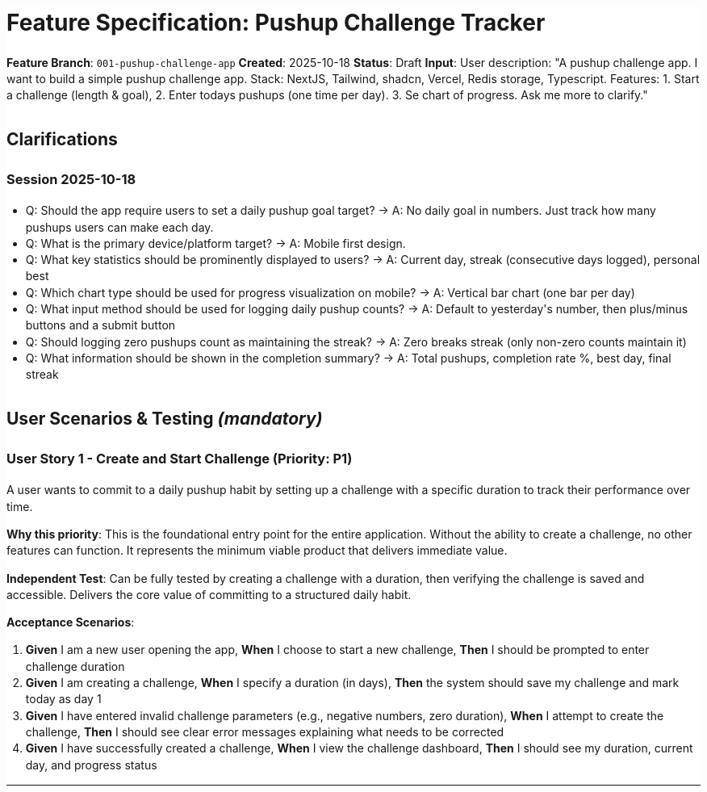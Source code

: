 # Feature Specification: Pushup Challenge Tracker

**Feature Branch**: `001-pushup-challenge-app`
**Created**: 2025-10-18
**Status**: Draft
**Input**: User description: "A pushup challenge app. I want to build a simple pushup challenge app. Stack: NextJS, Tailwind, shadcn, Vercel, Redis storage, Typescript. Features: 1. Start a challenge (length & goal), 2. Enter todays pushups (one time per day). 3. Se chart of progress. Ask me more to clarify."

## Clarifications

### Session 2025-10-18

- Q: Should the app require users to set a daily pushup goal target? → A: No daily goal in numbers. Just track how many pushups users can make each day.
- Q: What is the primary device/platform target? → A: Mobile first design.
- Q: What key statistics should be prominently displayed to users? → A: Current day, streak (consecutive days logged), personal best
- Q: Which chart type should be used for progress visualization on mobile? → A: Vertical bar chart (one bar per day)
- Q: What input method should be used for logging daily pushup counts? → A: Default to yesterday's number, then plus/minus buttons and a submit button
- Q: Should logging zero pushups count as maintaining the streak? → A: Zero breaks streak (only non-zero counts maintain it)
- Q: What information should be shown in the completion summary? → A: Total pushups, completion rate %, best day, final streak

## User Scenarios & Testing *(mandatory)*

### User Story 1 - Create and Start Challenge (Priority: P1)

A user wants to commit to a daily pushup habit by setting up a challenge with a specific duration to track their performance over time.

**Why this priority**: This is the foundational entry point for the entire application. Without the ability to create a challenge, no other features can function. It represents the minimum viable product that delivers immediate value.

**Independent Test**: Can be fully tested by creating a challenge with a duration, then verifying the challenge is saved and accessible. Delivers the core value of committing to a structured daily habit.

**Acceptance Scenarios**:

1. **Given** I am a new user opening the app, **When** I choose to start a new challenge, **Then** I should be prompted to enter challenge duration
2. **Given** I am creating a challenge, **When** I specify a duration (in days), **Then** the system should save my challenge and mark today as day 1
3. **Given** I have entered invalid challenge parameters (e.g., negative numbers, zero duration), **When** I attempt to create the challenge, **Then** I should see clear error messages explaining what needs to be corrected
4. **Given** I have successfully created a challenge, **When** I view the challenge dashboard, **Then** I should see my duration, current day, and progress status

---